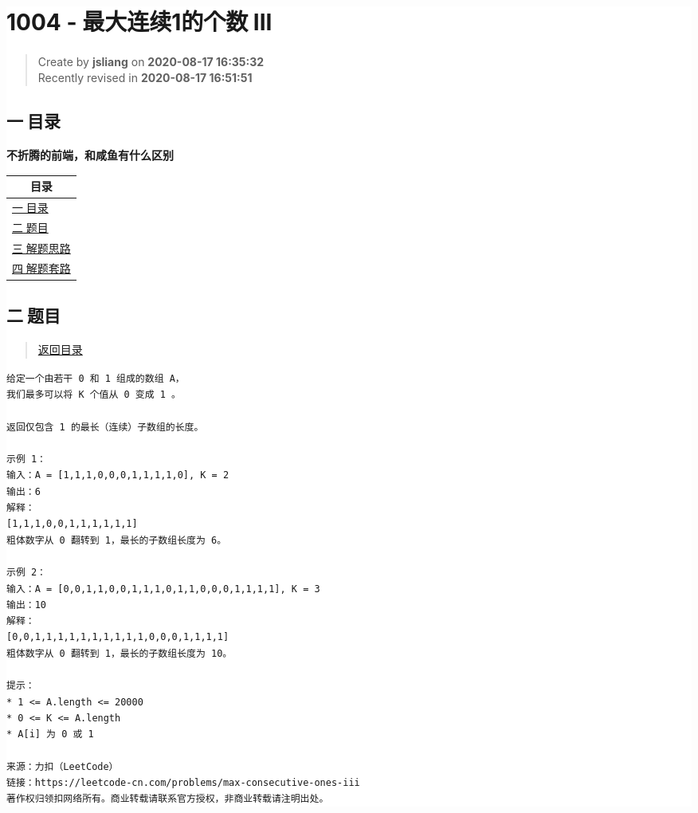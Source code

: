 1004 - 最大连续1的个数 III
===

> Create by **jsliang** on **2020-08-17 16:35:32**  
> Recently revised in **2020-08-17 16:51:51**

## <a name="chapter-one" id="chapter-one"></a>一 目录

**不折腾的前端，和咸鱼有什么区别**

| 目录 |
| --- |
| [一 目录](#chapter-one) |
| <a name="catalog-chapter-two" id="catalog-chapter-two"></a>[二 题目](#chapter-two) |
| <a name="catalog-chapter-three" id="catalog-chapter-three"></a>[三 解题思路](#chapter-three) |
| <a name="catalog-chapter-four" id="catalog-chapter-four"></a>[四 解题套路](#chapter-four) |

## <a name="chapter-two" id="chapter-two"></a>二 题目

> [返回目录](#chapter-one)

```
给定一个由若干 0 和 1 组成的数组 A，
我们最多可以将 K 个值从 0 变成 1 。

返回仅包含 1 的最长（连续）子数组的长度。

示例 1：
输入：A = [1,1,1,0,0,0,1,1,1,1,0], K = 2
输出：6
解释： 
[1,1,1,0,0,1,1,1,1,1,1]
粗体数字从 0 翻转到 1，最长的子数组长度为 6。

示例 2：
输入：A = [0,0,1,1,0,0,1,1,1,0,1,1,0,0,0,1,1,1,1], K = 3
输出：10
解释：
[0,0,1,1,1,1,1,1,1,1,1,1,0,0,0,1,1,1,1]
粗体数字从 0 翻转到 1，最长的子数组长度为 10。

提示：
* 1 <= A.length <= 20000
* 0 <= K <= A.length
* A[i] 为 0 或 1 

来源：力扣（LeetCode）
链接：https://leetcode-cn.com/problems/max-consecutive-ones-iii
著作权归领扣网络所有。商业转载请联系官方授权，非商业转载请注明出处。
```
